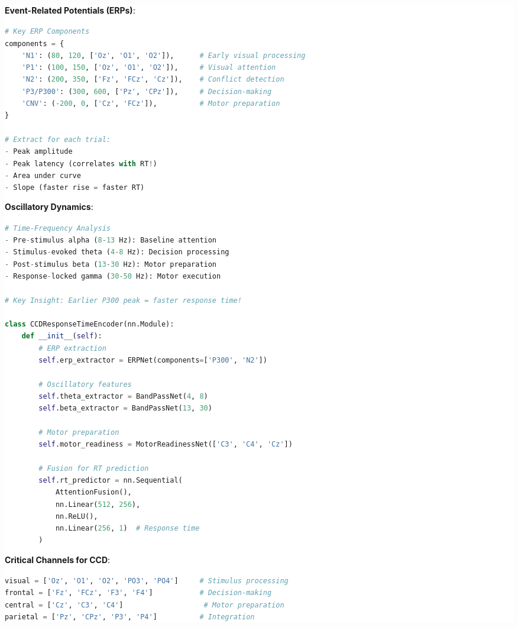**Event-Related Potentials (ERPs)**:
```python
# Key ERP Components
components = {
    'N1': (80, 120, ['Oz', 'O1', 'O2']),      # Early visual processing
    'P1': (100, 150, ['Oz', 'O1', 'O2']),     # Visual attention
    'N2': (200, 350, ['Fz', 'FCz', 'Cz']),    # Conflict detection
    'P3/P300': (300, 600, ['Pz', 'CPz']),     # Decision-making
    'CNV': (-200, 0, ['Cz', 'FCz']),          # Motor preparation
}

# Extract for each trial:
- Peak amplitude
- Peak latency (correlates with RT!)
- Area under curve
- Slope (faster rise = faster RT)
```

**Oscillatory Dynamics**:
```python
# Time-Frequency Analysis
- Pre-stimulus alpha (8-13 Hz): Baseline attention
- Stimulus-evoked theta (4-8 Hz): Decision processing
- Post-stimulus beta (13-30 Hz): Motor preparation
- Response-locked gamma (30-50 Hz): Motor execution

# Key Insight: Earlier P300 peak = faster response time!

class CCDResponseTimeEncoder(nn.Module):
    def __init__(self):
        # ERP extraction
        self.erp_extractor = ERPNet(components=['P300', 'N2'])
        
        # Oscillatory features
        self.theta_extractor = BandPassNet(4, 8)
        self.beta_extractor = BandPassNet(13, 30)
        
        # Motor preparation
        self.motor_readiness = MotorReadinessNet(['C3', 'C4', 'Cz'])
        
        # Fusion for RT prediction
        self.rt_predictor = nn.Sequential(
            AttentionFusion(),
            nn.Linear(512, 256),
            nn.ReLU(),
            nn.Linear(256, 1)  # Response time
        )
```

**Critical Channels for CCD**:
```python
visual = ['Oz', 'O1', 'O2', 'PO3', 'PO4']     # Stimulus processing
frontal = ['Fz', 'FCz', 'F3', 'F4']           # Decision-making
central = ['Cz', 'C3', 'C4']                   # Motor preparation
parietal = ['Pz', 'CPz', 'P3', 'P4']          # Integration
```
